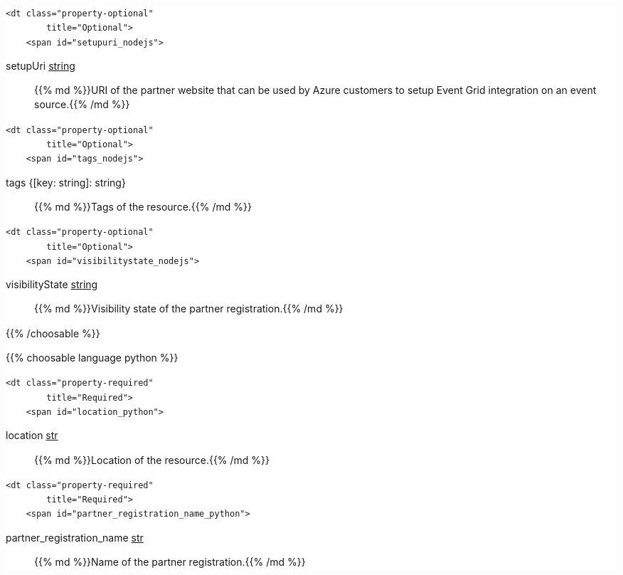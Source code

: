     <dt class="property-optional"
            title="Optional">
        <span id="setupuri_nodejs">
<a href="#setupuri_nodejs" style="color: inherit; text-decoration: inherit;">setup<wbr>Uri</a>
</span> 
        <span class="property-indicator"></span>
        <span class="property-type"><a href="https://developer.mozilla.org/en-US/docs/Web/JavaScript/Reference/Global_Objects/string">string</a></span>
    </dt>
    <dd>{{% md %}}URI of the partner website that can be used by Azure customers to setup Event Grid
integration on an event source.{{% /md %}}</dd>

    <dt class="property-optional"
            title="Optional">
        <span id="tags_nodejs">
<a href="#tags_nodejs" style="color: inherit; text-decoration: inherit;">tags</a>
</span> 
        <span class="property-indicator"></span>
        <span class="property-type">{[key: string]: string}</span>
    </dt>
    <dd>{{% md %}}Tags of the resource.{{% /md %}}</dd>

    <dt class="property-optional"
            title="Optional">
        <span id="visibilitystate_nodejs">
<a href="#visibilitystate_nodejs" style="color: inherit; text-decoration: inherit;">visibility<wbr>State</a>
</span> 
        <span class="property-indicator"></span>
        <span class="property-type"><a href="https://developer.mozilla.org/en-US/docs/Web/JavaScript/Reference/Global_Objects/string">string</a></span>
    </dt>
    <dd>{{% md %}}Visibility state of the partner registration.{{% /md %}}</dd>

</dl>
{{% /choosable %}}


{{% choosable language python %}}
<dl class="resources-properties">

    <dt class="property-required"
            title="Required">
        <span id="location_python">
<a href="#location_python" style="color: inherit; text-decoration: inherit;">location</a>
</span> 
        <span class="property-indicator"></span>
        <span class="property-type"><a href="https://docs.python.org/3/library/stdtypes.html">str</a></span>
    </dt>
    <dd>{{% md %}}Location of the resource.{{% /md %}}</dd>

    <dt class="property-required"
            title="Required">
        <span id="partner_registration_name_python">
<a href="#partner_registration_name_python" style="color: inherit; text-decoration: inherit;">partner_<wbr>registration_<wbr>name</a>
</span> 
        <span class="property-indicator"></span>
        <span class="property-type"><a href="https://docs.python.org/3/library/stdtypes.html">str</a></span>
    </dt>
    <dd>{{% md %}}Name of the partner registration.{{% /md %}}</dd>
